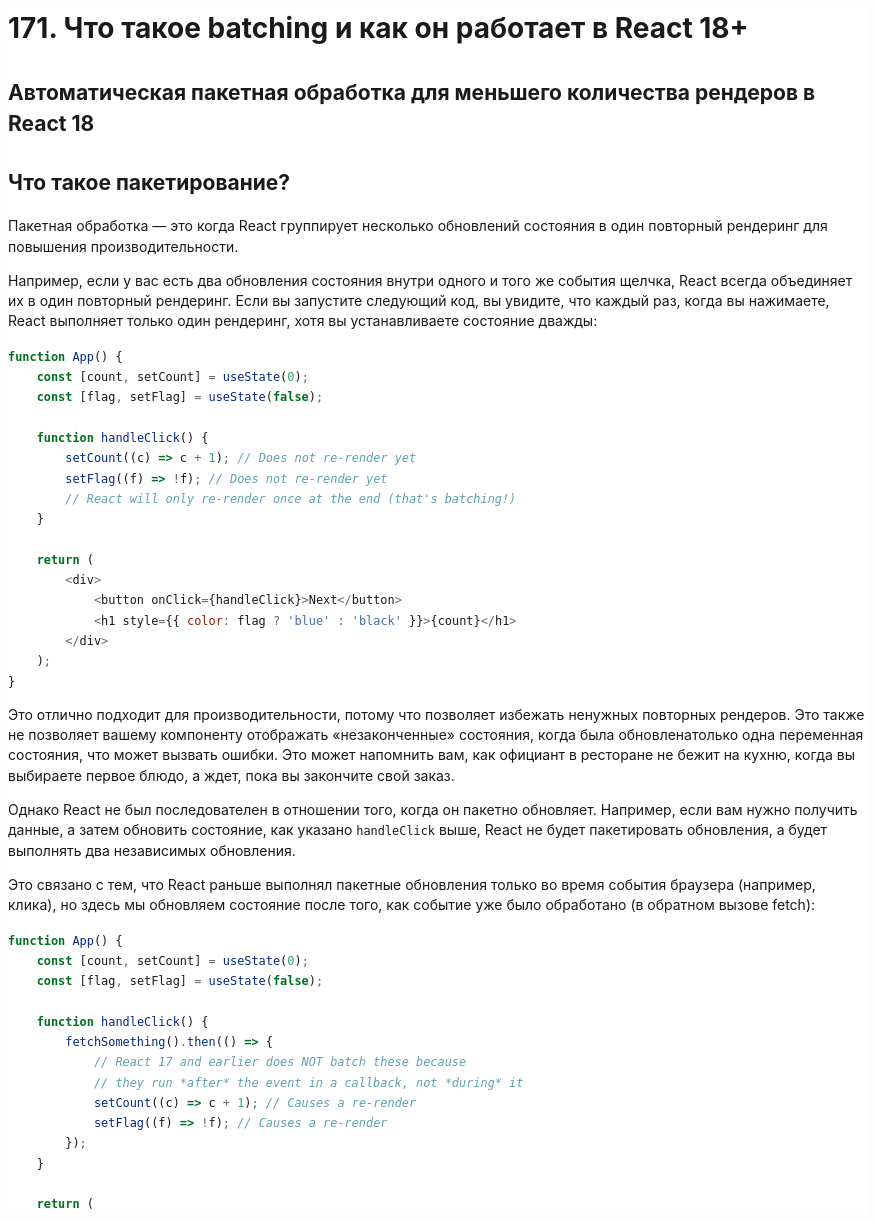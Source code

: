 # 171. Что такое batching и как он работает в React 18+

## Автоматическая пакетная обработка для меньшего количества рендеров в React 18

## Что такое пакетирование?

Пакетная обработка — это когда React группирует несколько обновлений состояния в один повторный рендеринг для повышения производительности.

Например, если у вас есть два обновления состояния внутри одного и того же события щелчка, React всегда объединяет их в один повторный рендеринг. Если вы запустите следующий код, вы увидите, что каждый раз, когда вы нажимаете, React выполняет только один рендеринг, хотя вы устанавливаете состояние дважды:

```javascript
function App() {
	const [count, setCount] = useState(0);
	const [flag, setFlag] = useState(false);

	function handleClick() {
		setCount((c) => c + 1); // Does not re-render yet
		setFlag((f) => !f); // Does not re-render yet
		// React will only re-render once at the end (that's batching!)
	}

	return (
		<div>
			<button onClick={handleClick}>Next</button>
			<h1 style={{ color: flag ? 'blue' : 'black' }}>{count}</h1>
		</div>
	);
}
```

Это отлично подходит для производительности, потому что позволяет избежать ненужных повторных рендеров. Это также не позволяет вашему компоненту отображать «незаконченные» состояния, когда была обновлена ​​только одна переменная состояния, что может вызвать ошибки. Это может напомнить вам, как официант в ресторане не бежит на кухню, когда вы выбираете первое блюдо, а ждет, пока вы закончите свой заказ.

Однако React не был последователен в отношении того, когда он пакетно обновляет. Например, если вам нужно получить данные, а затем обновить состояние, как указано `handleClick` выше, React не будет пакетировать обновления, а будет выполнять два независимых обновления.

Это связано с тем, что React раньше выполнял пакетные обновления только во время события браузера (например, клика), но здесь мы обновляем состояние после того, как событие уже было обработано (в обратном вызове fetch):

```javascript
function App() {
	const [count, setCount] = useState(0);
	const [flag, setFlag] = useState(false);

	function handleClick() {
		fetchSomething().then(() => {
			// React 17 and earlier does NOT batch these because
			// they run *after* the event in a callback, not *during* it
			setCount((c) => c + 1); // Causes a re-render
			setFlag((f) => !f); // Causes a re-render
		});
	}

	return (
```